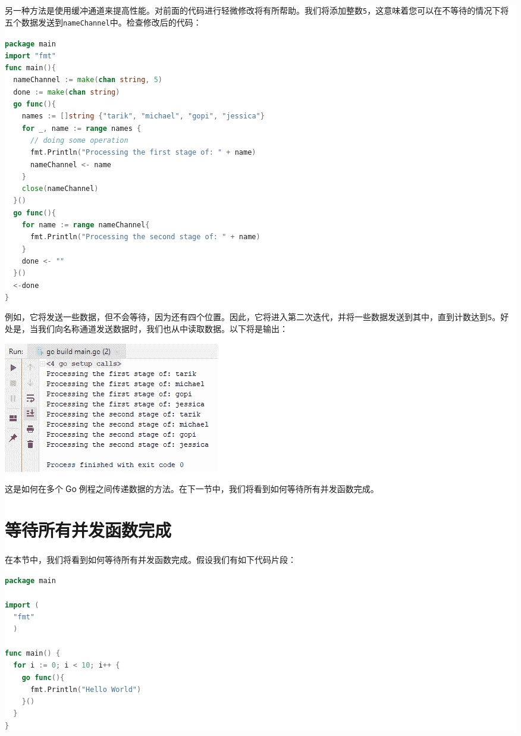 另一种方法是使用缓冲通道来提高性能。对前面的代码进行轻微修改将有所帮助。我们将添加整数`5`，这意味着您可以在不等待的情况下将五个数据发送到`nameChannel`中。检查修改后的代码：

```go
package main
import "fmt"
func main(){
  nameChannel := make(chan string, 5)
  done := make(chan string)
  go func(){
    names := []string {"tarik", "michael", "gopi", "jessica"}
    for _, name := range names {
      // doing some operation
      fmt.Println("Processing the first stage of: " + name)
      nameChannel <- name
    }
    close(nameChannel)
  }()
  go func(){
    for name := range nameChannel{
      fmt.Println("Processing the second stage of: " + name)
    }
    done <- ""
  }()
  <-done
}
```

例如，它将发送一些数据，但不会等待，因为还有四个位置。因此，它将进入第二次迭代，并将一些数据发送到其中，直到计数达到`5`。好处是，当我们向名称通道发送数据时，我们也从中读取数据。以下将是输出：

![](img/36126b7a-c835-4f54-94fe-13a491a92433.png)

这是如何在多个 Go 例程之间传递数据的方法。在下一节中，我们将看到如何等待所有并发函数完成。

# 等待所有并发函数完成

在本节中，我们将看到如何等待所有并发函数完成。假设我们有如下代码片段：

```go
package main

import (
  "fmt"
  )

func main() {
  for i := 0; i < 10; i++ {
    go func(){
      fmt.Println("Hello World")
    }()
  }
}
```
